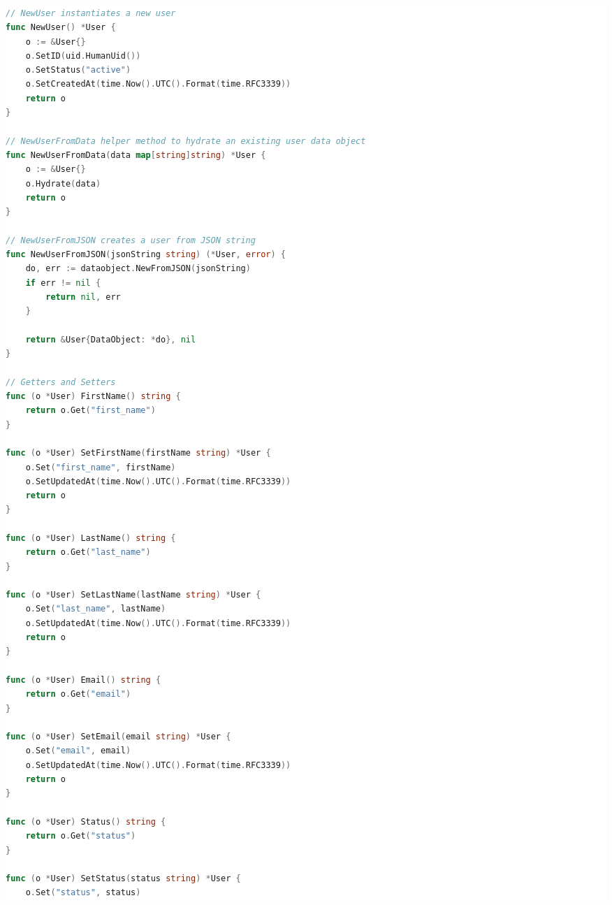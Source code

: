 ```go
// NewUser instantiates a new user
func NewUser() *User {
    o := &User{}
    o.SetID(uid.HumanUid())
    o.SetStatus("active")
    o.SetCreatedAt(time.Now().UTC().Format(time.RFC3339))
    return o
}

// NewUserFromData helper method to hydrate an existing user data object
func NewUserFromData(data map[string]string) *User {
    o := &User{}
    o.Hydrate(data)
    return o
}

// NewUserFromJSON creates a user from JSON string
func NewUserFromJSON(jsonString string) (*User, error) {
    do, err := dataobject.NewFromJSON(jsonString)
    if err != nil {
        return nil, err
    }
    
    return &User{DataObject: *do}, nil
}

// Getters and Setters
func (o *User) FirstName() string {
    return o.Get("first_name")
}

func (o *User) SetFirstName(firstName string) *User {
    o.Set("first_name", firstName)
    o.SetUpdatedAt(time.Now().UTC().Format(time.RFC3339))
    return o
}

func (o *User) LastName() string {
    return o.Get("last_name")
}

func (o *User) SetLastName(lastName string) *User {
    o.Set("last_name", lastName)
    o.SetUpdatedAt(time.Now().UTC().Format(time.RFC3339))
    return o
}

func (o *User) Email() string {
    return o.Get("email")
}

func (o *User) SetEmail(email string) *User {
    o.Set("email", email)
    o.SetUpdatedAt(time.Now().UTC().Format(time.RFC3339))
    return o
}

func (o *User) Status() string {
    return o.Get("status")
}

func (o *User) SetStatus(status string) *User {
    o.Set("status", status)
```